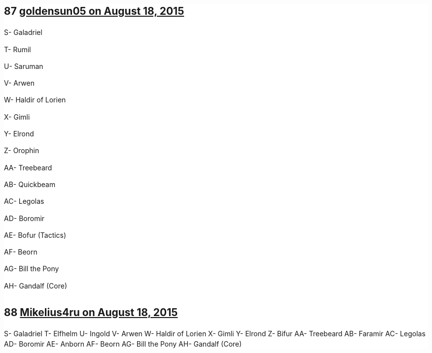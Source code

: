 ## 87 [goldensun05 on August 18, 2015](https://community.fantasyflightgames.com/topic/184799-unique-ally-championship-2015/?do=findComment&comment=1741292)

S- Galadriel

T- Rumil

U- Saruman

V- Arwen

W- Haldir of Lorien

X- Gimli

Y- Elrond

Z- Orophin

AA- Treebeard

AB- Quickbeam

AC- Legolas

AD- Boromir

AE- Bofur (Tactics)

AF- Beorn

AG- Bill the Pony

AH- Gandalf (Core)

## 88 [Mikelius4ru on August 18, 2015](https://community.fantasyflightgames.com/topic/184799-unique-ally-championship-2015/?do=findComment&comment=1741508)

S- Galadriel
T- Elfhelm
U- Ingold
V- Arwen
W- Haldir of Lorien
X- Gimli
Y- Elrond
Z- Bifur
AA- Treebeard
AB- Faramir
AC- Legolas
AD- Boromir
AE- Anborn
AF- Beorn
AG- Bill the Pony
AH- Gandalf (Core) 
